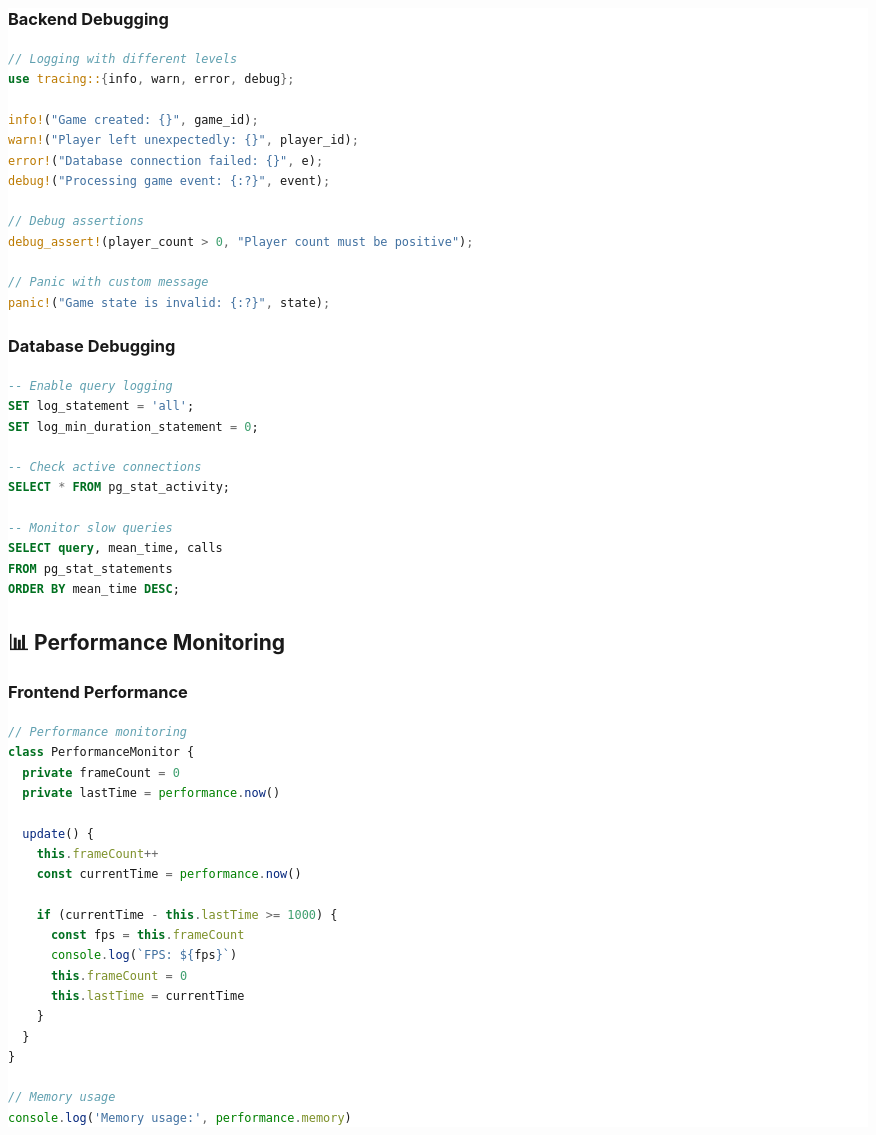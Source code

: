 ```typescript
```

### Backend Debugging
```rust
// Logging with different levels
use tracing::{info, warn, error, debug};

info!("Game created: {}", game_id);
warn!("Player left unexpectedly: {}", player_id);
error!("Database connection failed: {}", e);
debug!("Processing game event: {:?}", event);

// Debug assertions
debug_assert!(player_count > 0, "Player count must be positive");

// Panic with custom message
panic!("Game state is invalid: {:?}", state);
```

### Database Debugging
```sql
-- Enable query logging
SET log_statement = 'all';
SET log_min_duration_statement = 0;

-- Check active connections
SELECT * FROM pg_stat_activity;

-- Monitor slow queries
SELECT query, mean_time, calls 
FROM pg_stat_statements 
ORDER BY mean_time DESC;
```

## 📊 Performance Monitoring

### Frontend Performance
```typescript
// Performance monitoring
class PerformanceMonitor {
  private frameCount = 0
  private lastTime = performance.now()

  update() {
    this.frameCount++
    const currentTime = performance.now()
    
    if (currentTime - this.lastTime >= 1000) {
      const fps = this.frameCount
      console.log(`FPS: ${fps}`)
      this.frameCount = 0
      this.lastTime = currentTime
    }
  }
}

// Memory usage
console.log('Memory usage:', performance.memory)
```
